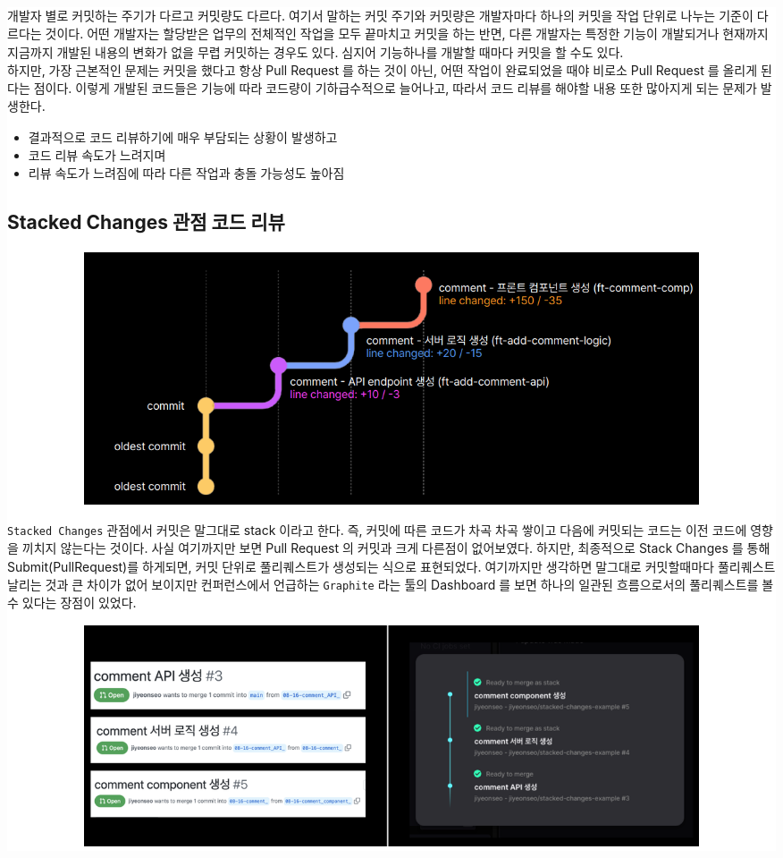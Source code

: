 개발자 별로 커밋하는 주기가 다르고 커밋량도 다르다. 여기서 말하는 커밋 주기와 커밋량은 개발자마다 하나의 커밋을 작업 단위로 나누는 기준이 다르다는 것이다.
어떤 개발자는 할당받은 업무의 전체적인 작업을 모두 끝마치고 커밋을 하는 반면, 다른 개발자는 특정한 기능이 개발되거나 현재까지
지금까지 개발된 내용의 변화가 없을 무렵 커밋하는 경우도 있다. 심지어 기능하나를 개발할 때마다 커밋을 할 수도 있다.  
하지만, 가장 근본적인 문제는 커밋을 했다고 항상 Pull Request 를 하는 것이 아닌, 어떤 작업이 완료되었을 때야 비로소 Pull Request 를 
올리게 된다는 점이다. 이렇게 개발된 코드들은 기능에 따라 코드량이 기하급수적으로 늘어나고, 따라서 코드 리뷰를 해야할 내용 또한 많아지게 되는 문제가 발생한다.

- 결과적으로 코드 리뷰하기에 매우 부담되는 상황이 발생하고
- 코드 리뷰 속도가 느려지며
- 리뷰 속도가 느려짐에 따라 다른 작업과 충돌 가능성도 높아짐

## Stacked Changes 관점 코드 리뷰

<p align="center"><img src="./img/sc_1.png" width="80%"></p>

`Stacked Changes` 관점에서 커밋은 말그대로 stack 이라고 한다. 즉, 커밋에 따른 코드가 차곡 차곡 쌓이고 다음에 커밋되는
코드는 이전 코드에 영향을 끼치지 않는다는 것이다. 사실 여기까지만 보면 Pull Request 의 커밋과 크게 다른점이 없어보였다.
하지만, 최종적으로 Stack Changes 를 통해 Submit(PullRequest)를 하게되면, 커밋 단위로 풀리퀘스트가 생성되는 식으로 표현되었다.
여기까지만 생각하면 말그대로 커밋할때마다 풀리퀘스트 날리는 것과 큰 차이가 없어 보이지만 컨퍼런스에서 언급하는 `Graphite` 라는 툴의
Dashboard 를 보면 하나의 일관된 흐름으로서의 풀리퀘스트를 볼 수 있다는 장점이 있었다.

<p align="center"><img src="./img/sc_2.png" width="80%"></p>